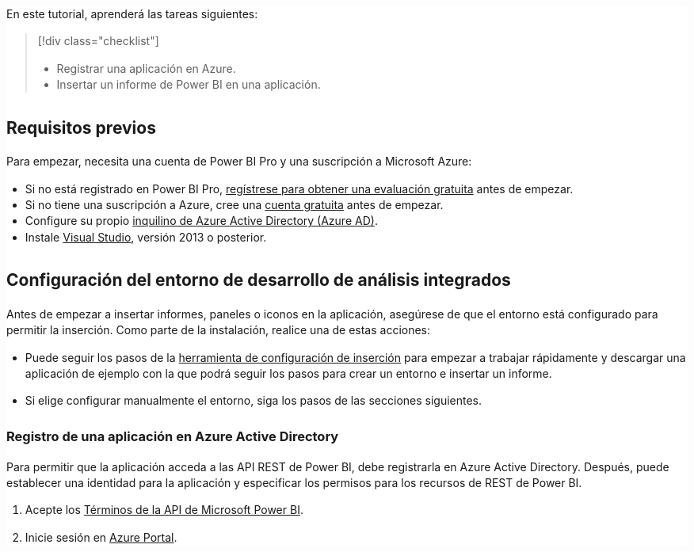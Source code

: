 En este tutorial, aprenderá las tareas siguientes:
> [!div class="checklist"]
> * Registrar una aplicación en Azure.
> * Insertar un informe de Power BI en una aplicación.

## <a name="prerequisites"></a>Requisitos previos

Para empezar, necesita una cuenta de Power BI Pro y una suscripción a Microsoft Azure:

* Si no está registrado en Power BI Pro, [regístrese para obtener una evaluación gratuita](https://powerbi.microsoft.com/en-us/pricing/) antes de empezar.
* Si no tiene una suscripción a Azure, cree una [cuenta gratuita](https://azure.microsoft.com/free/?WT.mc_id=A261C142F) antes de empezar.
* Configure su propio [inquilino de Azure Active Directory (Azure AD)](create-an-azure-active-directory-tenant.md).
* Instale [Visual Studio](https://www.visualstudio.com/), versión 2013 o posterior.

## <a name="set-up-your-embedded-analytics-development-environment"></a>Configuración del entorno de desarrollo de análisis integrados

Antes de empezar a insertar informes, paneles o iconos en la aplicación, asegúrese de que el entorno está configurado para permitir la inserción. Como parte de la instalación, realice una de estas acciones:

* Puede seguir los pasos de la [herramienta de configuración de inserción](https://aka.ms/embedsetup/UserOwnsData) para empezar a trabajar rápidamente y descargar una aplicación de ejemplo con la que podrá seguir los pasos para crear un entorno e insertar un informe.

* Si elige configurar manualmente el entorno, siga los pasos de las secciones siguientes.

### <a name="register-an-application-in-azure-active-directory"></a>Registro de una aplicación en Azure Active Directory

Para permitir que la aplicación acceda a las API REST de Power BI, debe registrarla en Azure Active Directory. Después, puede establecer una identidad para la aplicación y especificar los permisos para los recursos de REST de Power BI.

1. Acepte los [Términos de la API de Microsoft Power BI](https://powerbi.microsoft.com/api-terms).

2. Inicie sesión en [Azure Portal](https://portal.azure.com).
